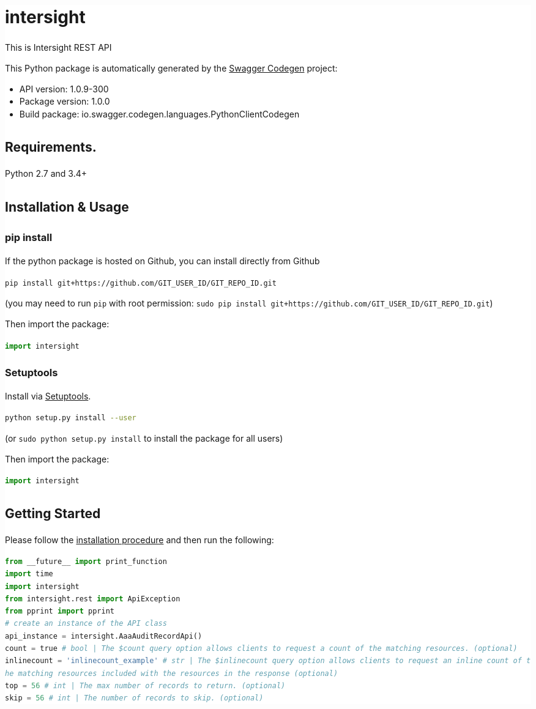 # intersight
This is Intersight REST API 

This Python package is automatically generated by the [Swagger Codegen](https://github.com/swagger-api/swagger-codegen) project:

- API version: 1.0.9-300
- Package version: 1.0.0
- Build package: io.swagger.codegen.languages.PythonClientCodegen

## Requirements.

Python 2.7 and 3.4+

## Installation & Usage
### pip install

If the python package is hosted on Github, you can install directly from Github

```sh
pip install git+https://github.com/GIT_USER_ID/GIT_REPO_ID.git
```
(you may need to run `pip` with root permission: `sudo pip install git+https://github.com/GIT_USER_ID/GIT_REPO_ID.git`)

Then import the package:
```python
import intersight 
```

### Setuptools

Install via [Setuptools](http://pypi.python.org/pypi/setuptools).

```sh
python setup.py install --user
```
(or `sudo python setup.py install` to install the package for all users)

Then import the package:
```python
import intersight
```

## Getting Started

Please follow the [installation procedure](#installation--usage) and then run the following:

```python
from __future__ import print_function
import time
import intersight
from intersight.rest import ApiException
from pprint import pprint
# create an instance of the API class
api_instance = intersight.AaaAuditRecordApi()
count = true # bool | The $count query option allows clients to request a count of the matching resources. (optional)
inlinecount = 'inlinecount_example' # str | The $inlinecount query option allows clients to request an inline count of the matching resources included with the resources in the response (optional)
top = 56 # int | The max number of records to return. (optional)
skip = 56 # int | The number of records to skip. (optional)
```